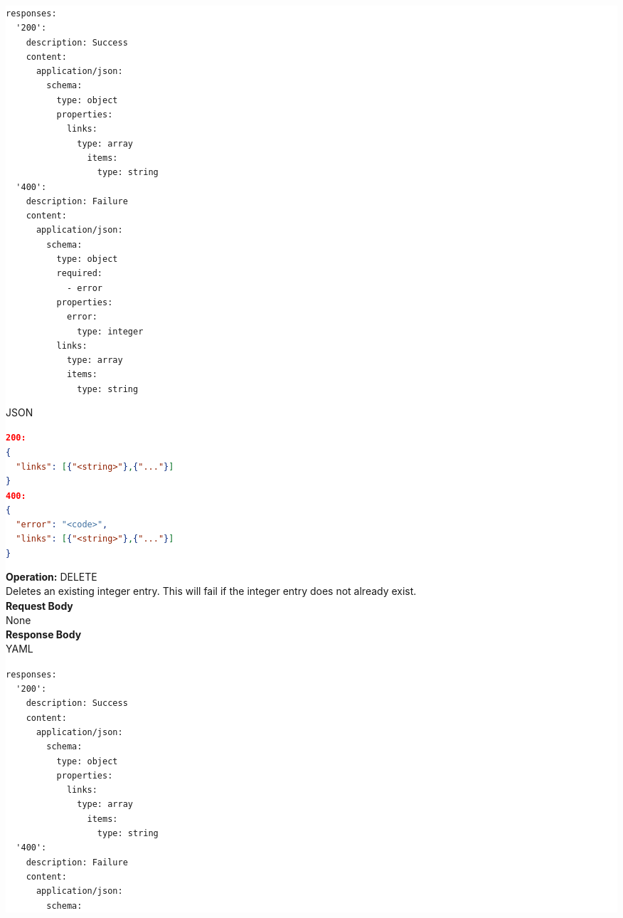 ```
responses:
  '200':
    description: Success
    content:
      application/json:
        schema:
          type: object        
          properties:
            links:
              type: array
                items:
                  type: string
  '400':
    description: Failure
    content:
      application/json:
        schema:
          type: object
          required:
            - error
          properties:
            error:
              type: integer
          links:
            type: array
            items:
              type: string
```
JSON  
```json
200:
{
  "links": [{"<string>"},{"..."}]
}
400:
{
  "error": "<code>",
  "links": [{"<string>"},{"..."}]
}
```
**Operation:** DELETE  
Deletes an existing integer entry. This will fail if the integer entry does not already exist.  
**Request Body**  
None  
**Response Body**  
YAML  
```
responses:
  '200':
    description: Success
    content:
      application/json:
        schema:
          type: object        
          properties:
            links:
              type: array
                items:
                  type: string
  '400':
    description: Failure
    content:
      application/json:
        schema:
```